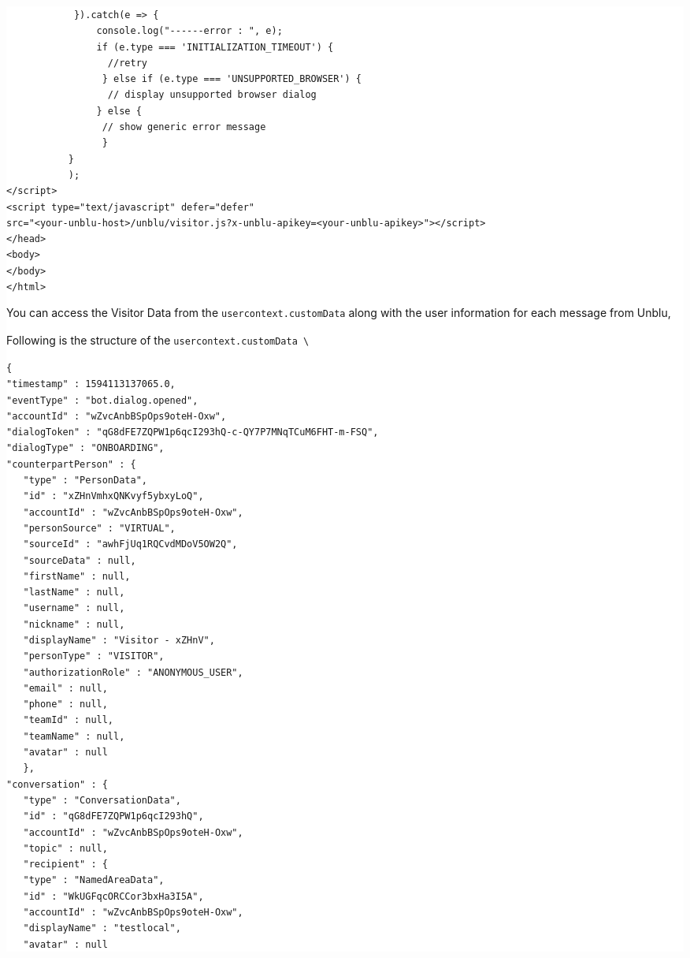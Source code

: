 ```
            }).catch(e => {
                console.log("------error : ", e);
                if (e.type === 'INITIALIZATION_TIMEOUT') {
                  //retry
                 } else if (e.type === 'UNSUPPORTED_BROWSER') {
                  // display unsupported browser dialog
                } else {
                 // show generic error message
                 }
           }
           );
</script>
<script type="text/javascript" defer="defer"
src="<your-unblu-host>/unblu/visitor.js?x-unblu-apikey=<your-unblu-apikey>"></script>
</head>
<body>
</body>
</html>
```

You can access the Visitor Data from the `usercontext.customData`  along with the user information for each message from Unblu,

Following is the structure of the `usercontext.customData \
`

```
{
"timestamp" : 1594113137065.0,
"eventType" : "bot.dialog.opened",
"accountId" : "wZvcAnbBSpOps9oteH-Oxw",
"dialogToken" : "qG8dFE7ZQPW1p6qcI293hQ-c-QY7P7MNqTCuM6FHT-m-FSQ",
"dialogType" : "ONBOARDING",
"counterpartPerson" : {
   "type" : "PersonData",
   "id" : "xZHnVmhxQNKvyf5ybxyLoQ",
   "accountId" : "wZvcAnbBSpOps9oteH-Oxw",
   "personSource" : "VIRTUAL",
   "sourceId" : "awhFjUq1RQCvdMDoV5OW2Q",
   "sourceData" : null,
   "firstName" : null,
   "lastName" : null,
   "username" : null,
   "nickname" : null,
   "displayName" : "Visitor - xZHnV",
   "personType" : "VISITOR",
   "authorizationRole" : "ANONYMOUS_USER",
   "email" : null,
   "phone" : null,
   "teamId" : null,
   "teamName" : null,
   "avatar" : null
   },
"conversation" : {
   "type" : "ConversationData",
   "id" : "qG8dFE7ZQPW1p6qcI293hQ",
   "accountId" : "wZvcAnbBSpOps9oteH-Oxw",
   "topic" : null,
   "recipient" : {
   "type" : "NamedAreaData",
   "id" : "WkUGFqcORCCor3bxHa3I5A",
   "accountId" : "wZvcAnbBSpOps9oteH-Oxw",
   "displayName" : "testlocal",
   "avatar" : null
```